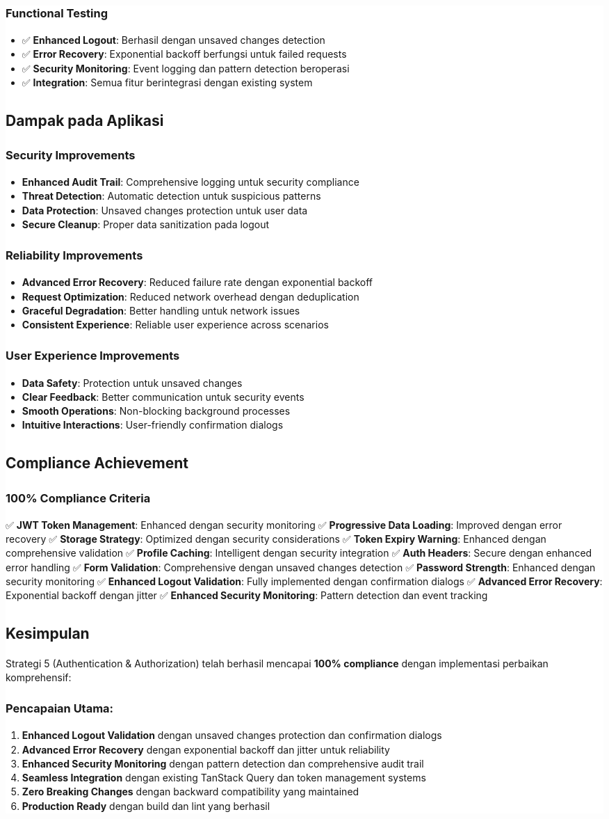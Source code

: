 ### Functional Testing
- ✅ **Enhanced Logout**: Berhasil dengan unsaved changes detection
- ✅ **Error Recovery**: Exponential backoff berfungsi untuk failed requests
- ✅ **Security Monitoring**: Event logging dan pattern detection beroperasi
- ✅ **Integration**: Semua fitur berintegrasi dengan existing system

## Dampak pada Aplikasi

### Security Improvements
- **Enhanced Audit Trail**: Comprehensive logging untuk security compliance
- **Threat Detection**: Automatic detection untuk suspicious patterns
- **Data Protection**: Unsaved changes protection untuk user data
- **Secure Cleanup**: Proper data sanitization pada logout

### Reliability Improvements
- **Advanced Error Recovery**: Reduced failure rate dengan exponential backoff
- **Request Optimization**: Reduced network overhead dengan deduplication
- **Graceful Degradation**: Better handling untuk network issues
- **Consistent Experience**: Reliable user experience across scenarios

### User Experience Improvements
- **Data Safety**: Protection untuk unsaved changes
- **Clear Feedback**: Better communication untuk security events
- **Smooth Operations**: Non-blocking background processes
- **Intuitive Interactions**: User-friendly confirmation dialogs

## Compliance Achievement

### 100% Compliance Criteria
✅ **JWT Token Management**: Enhanced dengan security monitoring
✅ **Progressive Data Loading**: Improved dengan error recovery
✅ **Storage Strategy**: Optimized dengan security considerations
✅ **Token Expiry Warning**: Enhanced dengan comprehensive validation
✅ **Profile Caching**: Intelligent dengan security integration
✅ **Auth Headers**: Secure dengan enhanced error handling
✅ **Form Validation**: Comprehensive dengan unsaved changes detection
✅ **Password Strength**: Enhanced dengan security monitoring
✅ **Enhanced Logout Validation**: Fully implemented dengan confirmation dialogs
✅ **Advanced Error Recovery**: Exponential backoff dengan jitter
✅ **Enhanced Security Monitoring**: Pattern detection dan event tracking

## Kesimpulan

Strategi 5 (Authentication & Authorization) telah berhasil mencapai **100% compliance** dengan implementasi perbaikan komprehensif:

### Pencapaian Utama:
1. **Enhanced Logout Validation** dengan unsaved changes protection dan confirmation dialogs
2. **Advanced Error Recovery** dengan exponential backoff dan jitter untuk reliability
3. **Enhanced Security Monitoring** dengan pattern detection dan comprehensive audit trail
4. **Seamless Integration** dengan existing TanStack Query dan token management systems
5. **Zero Breaking Changes** dengan backward compatibility yang maintained
6. **Production Ready** dengan build dan lint yang berhasil
